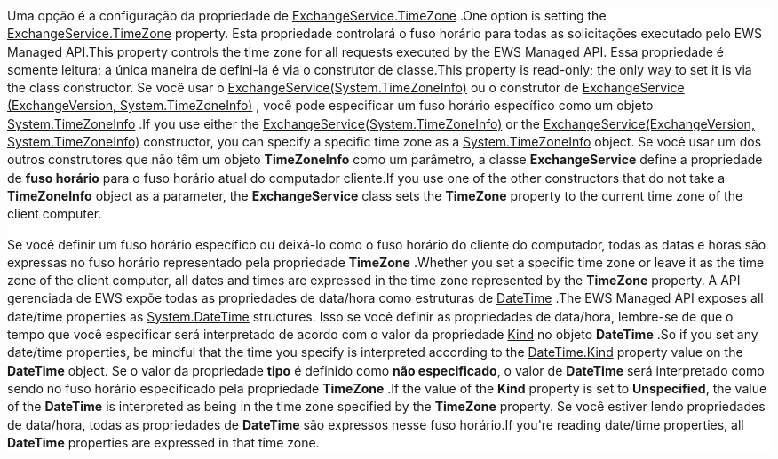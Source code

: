 <span data-ttu-id="51a8b-113">Uma opção é a configuração da propriedade de [ExchangeService.TimeZone](http://msdn.microsoft.com/pt-br/library/microsoft.exchange.webservices.data.exchangeservice.timezone%28v=exchg.80%29.aspx) .</span><span class="sxs-lookup"><span data-stu-id="51a8b-113">One option is setting the [ExchangeService.TimeZone](http://msdn.microsoft.com/pt-br/library/microsoft.exchange.webservices.data.exchangeservice.timezone%28v=exchg.80%29.aspx) property.</span></span> <span data-ttu-id="51a8b-114">Esta propriedade controlará o fuso horário para todas as solicitações executado pelo EWS Managed API.</span><span class="sxs-lookup"><span data-stu-id="51a8b-114">This property controls the time zone for all requests executed by the EWS Managed API.</span></span> <span data-ttu-id="51a8b-115">Essa propriedade é somente leitura; a única maneira de defini-la é via o construtor de classe.</span><span class="sxs-lookup"><span data-stu-id="51a8b-115">This property is read-only; the only way to set it is via the class constructor.</span></span> <span data-ttu-id="51a8b-116">Se você usar o [ExchangeService(System.TimeZoneInfo)](http://msdn.microsoft.com/pt-br/library/dd635875%28v=exchg.80%29.aspx) ou o construtor de [ExchangeService (ExchangeVersion, System.TimeZoneInfo)](http://msdn.microsoft.com/pt-br/library/dd636248%28v=exchg.80%29.aspx) , você pode especificar um fuso horário específico como um objeto [System.TimeZoneInfo](http://msdn.microsoft.com/pt-br/library/system.timezoneinfo%28v=vs.110%29.aspx) .</span><span class="sxs-lookup"><span data-stu-id="51a8b-116">If you use either the [ExchangeService(System.TimeZoneInfo)](http://msdn.microsoft.com/pt-br/library/dd635875%28v=exchg.80%29.aspx) or the [ExchangeService(ExchangeVersion, System.TimeZoneInfo)](http://msdn.microsoft.com/pt-br/library/dd636248%28v=exchg.80%29.aspx) constructor, you can specify a specific time zone as a [System.TimeZoneInfo](http://msdn.microsoft.com/pt-br/library/system.timezoneinfo%28v=vs.110%29.aspx) object.</span></span> <span data-ttu-id="51a8b-117">Se você usar um dos outros construtores que não têm um objeto **TimeZoneInfo** como um parâmetro, a classe **ExchangeService** define a propriedade de **fuso horário** para o fuso horário atual do computador cliente.</span><span class="sxs-lookup"><span data-stu-id="51a8b-117">If you use one of the other constructors that do not take a **TimeZoneInfo** object as a parameter, the **ExchangeService** class sets the **TimeZone** property to the current time zone of the client computer.</span></span> 
  
<span data-ttu-id="51a8b-118">Se você definir um fuso horário específico ou deixá-lo como o fuso horário do cliente do computador, todas as datas e horas são expressas no fuso horário representado pela propriedade **TimeZone** .</span><span class="sxs-lookup"><span data-stu-id="51a8b-118">Whether you set a specific time zone or leave it as the time zone of the client computer, all dates and times are expressed in the time zone represented by the **TimeZone** property.</span></span> <span data-ttu-id="51a8b-119">A API gerenciada de EWS expõe todas as propriedades de data/hora como estruturas de [DateTime](http://msdn.microsoft.com/pt-br/library/system.datetime%28v=vs.110%29.aspx) .</span><span class="sxs-lookup"><span data-stu-id="51a8b-119">The EWS Managed API exposes all date/time properties as [System.DateTime](http://msdn.microsoft.com/pt-br/library/system.datetime%28v=vs.110%29.aspx) structures.</span></span> <span data-ttu-id="51a8b-120">Isso se você definir as propriedades de data/hora, lembre-se de que o tempo que você especificar será interpretado de acordo com o valor da propriedade [Kind](http://msdn.microsoft.com/pt-br/library/system.datetime.kind%28v=vs.110%29.aspx) no objeto **DateTime** .</span><span class="sxs-lookup"><span data-stu-id="51a8b-120">So if you set any date/time properties, be mindful that the time you specify is interpreted according to the [DateTime.Kind](http://msdn.microsoft.com/pt-br/library/system.datetime.kind%28v=vs.110%29.aspx) property value on the **DateTime** object.</span></span> <span data-ttu-id="51a8b-121">Se o valor da propriedade **tipo** é definido como **não especificado**, o valor de **DateTime** será interpretado como sendo no fuso horário especificado pela propriedade **TimeZone** .</span><span class="sxs-lookup"><span data-stu-id="51a8b-121">If the value of the **Kind** property is set to **Unspecified**, the value of the **DateTime** is interpreted as being in the time zone specified by the **TimeZone** property.</span></span> <span data-ttu-id="51a8b-122">Se você estiver lendo propriedades de data/hora, todas as propriedades de **DateTime** são expressos nesse fuso horário.</span><span class="sxs-lookup"><span data-stu-id="51a8b-122">If you're reading date/time properties, all **DateTime** properties are expressed in that time zone.</span></span> 
  